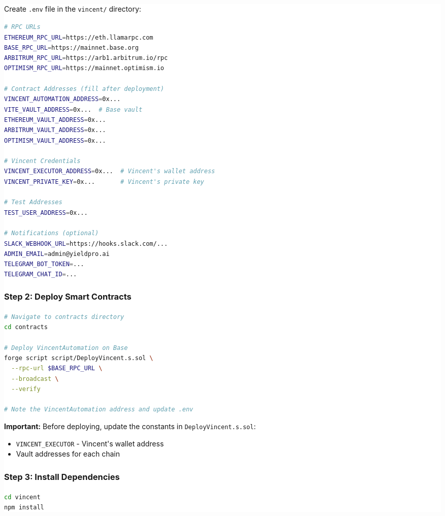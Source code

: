 Create `.env` file in the `vincent/` directory:

```bash
# RPC URLs
ETHEREUM_RPC_URL=https://eth.llamarpc.com
BASE_RPC_URL=https://mainnet.base.org
ARBITRUM_RPC_URL=https://arb1.arbitrum.io/rpc
OPTIMISM_RPC_URL=https://mainnet.optimism.io

# Contract Addresses (fill after deployment)
VINCENT_AUTOMATION_ADDRESS=0x...
VITE_VAULT_ADDRESS=0x...  # Base vault
ETHEREUM_VAULT_ADDRESS=0x...
ARBITRUM_VAULT_ADDRESS=0x...
OPTIMISM_VAULT_ADDRESS=0x...

# Vincent Credentials
VINCENT_EXECUTOR_ADDRESS=0x...  # Vincent's wallet address
VINCENT_PRIVATE_KEY=0x...       # Vincent's private key

# Test Addresses
TEST_USER_ADDRESS=0x...

# Notifications (optional)
SLACK_WEBHOOK_URL=https://hooks.slack.com/...
ADMIN_EMAIL=admin@yieldpro.ai
TELEGRAM_BOT_TOKEN=...
TELEGRAM_CHAT_ID=...
```

### Step 2: Deploy Smart Contracts

```bash
# Navigate to contracts directory
cd contracts

# Deploy VincentAutomation on Base
forge script script/DeployVincent.s.sol \
  --rpc-url $BASE_RPC_URL \
  --broadcast \
  --verify

# Note the VincentAutomation address and update .env
```

**Important:** Before deploying, update the constants in `DeployVincent.s.sol`:
- `VINCENT_EXECUTOR` - Vincent's wallet address
- Vault addresses for each chain

### Step 3: Install Dependencies

```bash
cd vincent
npm install
```
